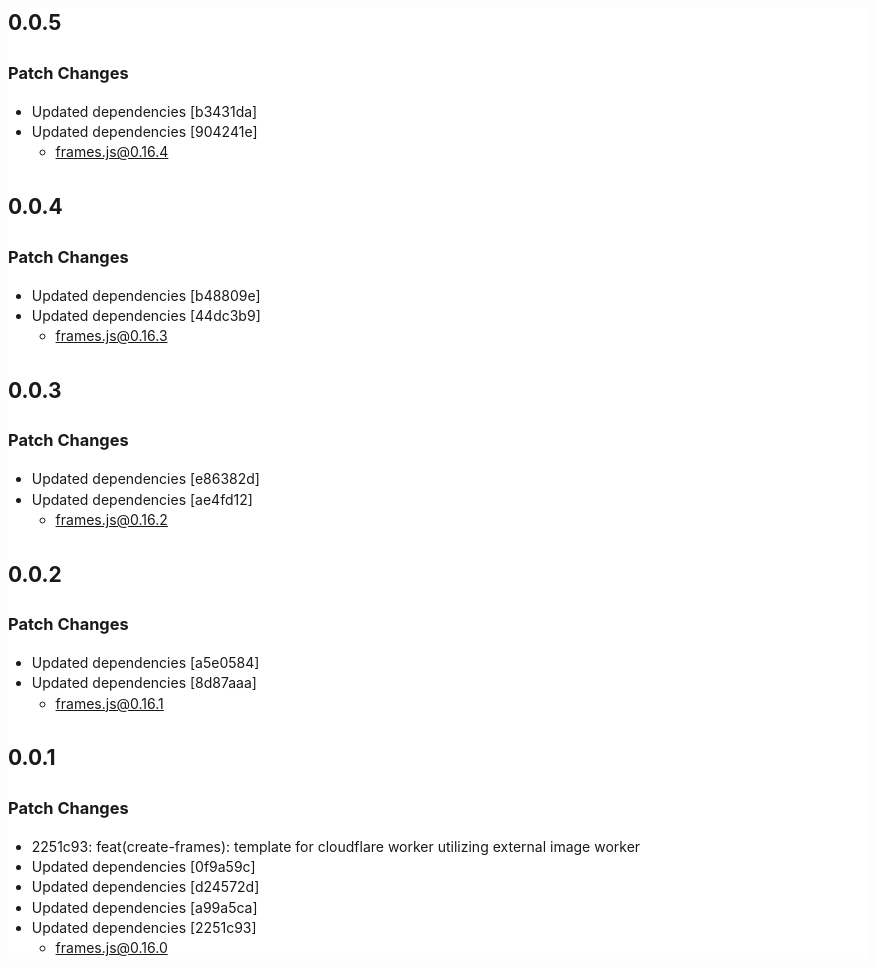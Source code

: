 ## 0.0.5

### Patch Changes

- Updated dependencies [b3431da]
- Updated dependencies [904241e]
  - frames.js@0.16.4

## 0.0.4

### Patch Changes

- Updated dependencies [b48809e]
- Updated dependencies [44dc3b9]
  - frames.js@0.16.3

## 0.0.3

### Patch Changes

- Updated dependencies [e86382d]
- Updated dependencies [ae4fd12]
  - frames.js@0.16.2

## 0.0.2

### Patch Changes

- Updated dependencies [a5e0584]
- Updated dependencies [8d87aaa]
  - frames.js@0.16.1

## 0.0.1

### Patch Changes

- 2251c93: feat(create-frames): template for cloudflare worker utilizing external image worker
- Updated dependencies [0f9a59c]
- Updated dependencies [d24572d]
- Updated dependencies [a99a5ca]
- Updated dependencies [2251c93]
  - frames.js@0.16.0
